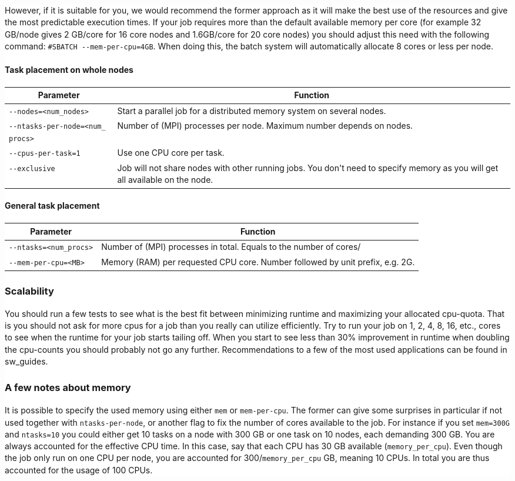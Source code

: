 However, if it is suitable for you, we would recommend the former approach as it will make the best use of the resources 
and give the most predictable execution times. If your job requires more than the default
available memory per core (for example 32 GB/node gives 2 GB/core for 16 core nodes
and 1.6GB/core for 20 core nodes) you should adjust this need with the
following command: `#SBATCH --mem-per-cpu=4GB`. When doing this, the
batch system will automatically allocate 8 cores or less per node.

#### Task placement on whole nodes

| Parameter                              | Function                                                                                                                      |
| -------------------------------------- | ---------------------------                                                                                                   |
| `--nodes=<num_nodes>`                  | Start a parallel job for a distributed memory system on several nodes.                                                        |
| `--ntasks-per-node=<num_procs>`        | Number of (MPI) processes per node. Maximum number depends on nodes.                                                          |
| `--cpus-per-task=1`                    | Use one CPU core per task.                                                                                                    |
| `--exclusive`                          | Job will not share nodes with other running jobs. You don't need to specify memory as you will get all available on the node. |

#### General task placement

| Parameter                     | Function                                                                      |
| ----------------------------- | ----------------------------------                                            |
| `--ntasks=<num_procs>`        | Number of (MPI) processes in total. Equals to the number of cores/            |
| `--mem-per-cpu=<MB>`          | Memory (RAM) per requested CPU core. Number followed by unit prefix, e.g. 2G. |


### Scalability

You should run a few tests to see what is the best fit between
minimizing runtime and maximizing your allocated cpu-quota. That is you
should not ask for more cpus for a job than you really can utilize
efficiently. Try to run your job on 1, 2, 4, 8, 16, etc., cores to see
when the runtime for your job starts tailing off. When you start to see
less than 30% improvement in runtime when doubling the cpu-counts you
should probably not go any further. Recommendations to a few of the most
used applications can be found in sw\_guides.

### A few notes about memory

It is possible to specify the used memory using either `mem` or `mem-per-cpu`. The former can give some surprises in
particular if not used together with `ntasks-per-node`, or another flag to fix the number of cores available to the job.
For instance if you set `mem=300G` and `ntasks=10` you could either get 10 tasks on a node with 300 GB or one task on 
10 nodes, each demanding 300 GB. You are always accounted for the effective CPU time. In this case, say that each CPU has
30 GB available (`memory_per_cpu`). Even though the job only run on one CPU per node, you are accounted for 300/`memory_per_cpu` GB, meaning 10 CPUs.
In total you are thus accounted for the usage of 100 CPUs.
